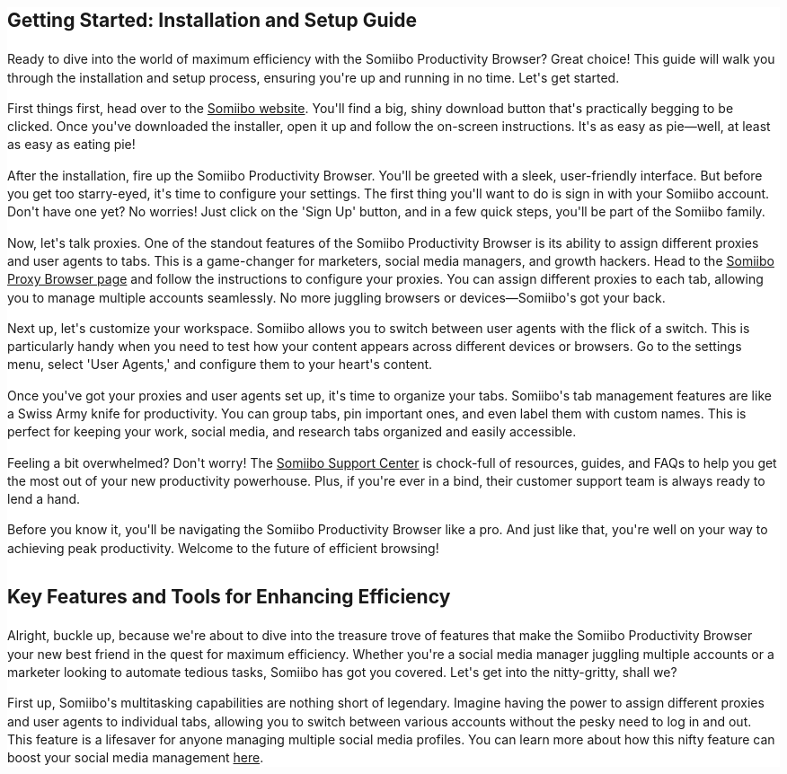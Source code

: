 ## Getting Started: Installation and Setup Guide

Ready to dive into the world of maximum efficiency with the Somiibo Productivity Browser? Great choice! This guide will walk you through the installation and setup process, ensuring you're up and running in no time. Let's get started.

First things first, head over to the [Somiibo website](https://somiibo.com). You'll find a big, shiny download button that's practically begging to be clicked. Once you've downloaded the installer, open it up and follow the on-screen instructions. It's as easy as pie—well, at least as easy as eating pie!

After the installation, fire up the Somiibo Productivity Browser. You'll be greeted with a sleek, user-friendly interface. But before you get too starry-eyed, it's time to configure your settings. The first thing you'll want to do is sign in with your Somiibo account. Don't have one yet? No worries! Just click on the 'Sign Up' button, and in a few quick steps, you'll be part of the Somiibo family.

Now, let's talk proxies. One of the standout features of the Somiibo Productivity Browser is its ability to assign different proxies and user agents to tabs. This is a game-changer for marketers, social media managers, and growth hackers. Head to the [Somiibo Proxy Browser page](https://somiibo.com/platforms/proxy-browser) and follow the instructions to configure your proxies. You can assign different proxies to each tab, allowing you to manage multiple accounts seamlessly. No more juggling browsers or devices—Somiibo's got your back.



Next up, let's customize your workspace. Somiibo allows you to switch between user agents with the flick of a switch. This is particularly handy when you need to test how your content appears across different devices or browsers. Go to the settings menu, select 'User Agents,' and configure them to your heart's content.

Once you've got your proxies and user agents set up, it's time to organize your tabs. Somiibo's tab management features are like a Swiss Army knife for productivity. You can group tabs, pin important ones, and even label them with custom names. This is perfect for keeping your work, social media, and research tabs organized and easily accessible.

Feeling a bit overwhelmed? Don't worry! The [Somiibo Support Center](https://support.somiibo.com) is chock-full of resources, guides, and FAQs to help you get the most out of your new productivity powerhouse. Plus, if you're ever in a bind, their customer support team is always ready to lend a hand.

Before you know it, you'll be navigating the Somiibo Productivity Browser like a pro. And just like that, you're well on your way to achieving peak productivity. Welcome to the future of efficient browsing!

## Key Features and Tools for Enhancing Efficiency

Alright, buckle up, because we're about to dive into the treasure trove of features that make the Somiibo Productivity Browser your new best friend in the quest for maximum efficiency. Whether you're a social media manager juggling multiple accounts or a marketer looking to automate tedious tasks, Somiibo has got you covered. Let's get into the nitty-gritty, shall we?

First up, Somiibo's multitasking capabilities are nothing short of legendary. Imagine having the power to assign different proxies and user agents to individual tabs, allowing you to switch between various accounts without the pesky need to log in and out. This feature is a lifesaver for anyone managing multiple social media profiles. You can learn more about how this nifty feature can boost your social media management [here](https://productivitybrowser.com/blog/maximize-your-social-media-management-with-somiibo-s-features). 
